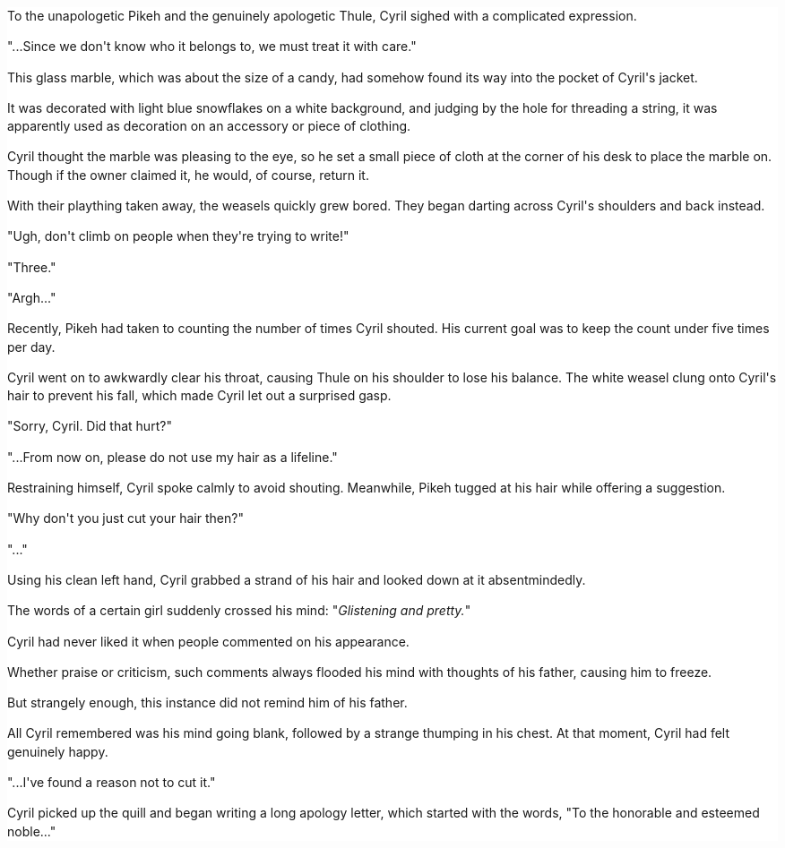 To the unapologetic Pikeh and the genuinely apologetic Thule, Cyril sighed with a complicated expression.

"...Since we don't know who it belongs to, we must treat it with care."

This glass marble, which was about the size of a candy, had somehow found its way into the pocket of Cyril's jacket.

It was decorated with light blue snowflakes on a white background, and judging by the hole for threading a string, it was apparently used as decoration on an accessory or piece of clothing.

Cyril thought the marble was pleasing to the eye, so he set a small piece of cloth at the corner of his desk to place the marble on. Though if the owner claimed it, he would, of course, return it.

With their plaything taken away, the weasels quickly grew bored. They began darting across Cyril's shoulders and back instead.

"Ugh, don't climb on people when they're trying to write!"

"Three."

"Argh..."

Recently, Pikeh had taken to counting the number of times Cyril shouted. His current goal was to keep the count under five times per day.

Cyril went on to awkwardly clear his throat, causing Thule on his shoulder to lose his balance. The white weasel clung onto Cyril's hair to prevent his fall, which made Cyril let out a surprised gasp.

"Sorry, Cyril. Did that hurt?"

"...From now on, please do not use my hair as a lifeline."

Restraining himself, Cyril spoke calmly to avoid shouting. Meanwhile, Pikeh tugged at his hair while offering a suggestion.

"Why don't you just cut your hair then?"

"..."

Using his clean left hand, Cyril grabbed a strand of his hair and looked down at it absentmindedly.

The words of a certain girl suddenly crossed his mind: "*Glistening and pretty.*"

Cyril had never liked it when people commented on his appearance.

Whether praise or criticism, such comments always flooded his mind with thoughts of his father, causing him to freeze.

But strangely enough, this instance did not remind him of his father.

All Cyril remembered was his mind going blank, followed by a strange thumping in his chest. At that moment, Cyril had felt genuinely happy.

"...I've found a reason not to cut it."

Cyril picked up the quill and began writing a long apology letter, which started with the words, "To the honorable and esteemed noble..."



